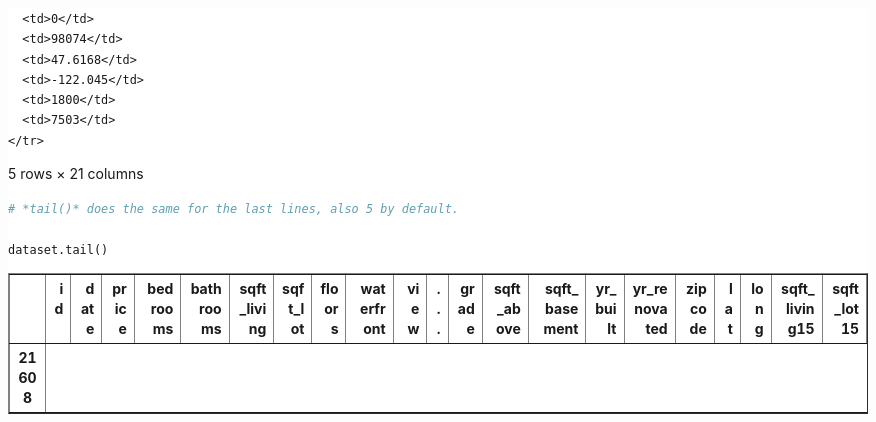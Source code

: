       <td>0</td>
      <td>98074</td>
      <td>47.6168</td>
      <td>-122.045</td>
      <td>1800</td>
      <td>7503</td>
    </tr>
  </tbody>
</table>
<p>5 rows × 21 columns</p>
</div>




```python
# *tail()* does the same for the last lines, also 5 by default.

dataset.tail()
```




<div>
<style scoped>
    .dataframe tbody tr th:only-of-type {
        vertical-align: middle;
    }

    .dataframe tbody tr th {
        vertical-align: top;
    }

    .dataframe thead th {
        text-align: right;
    }
</style>
<table border="1" class="dataframe">
  <thead>
    <tr style="text-align: right;">
      <th></th>
      <th>id</th>
      <th>date</th>
      <th>price</th>
      <th>bedrooms</th>
      <th>bathrooms</th>
      <th>sqft_living</th>
      <th>sqft_lot</th>
      <th>floors</th>
      <th>waterfront</th>
      <th>view</th>
      <th>...</th>
      <th>grade</th>
      <th>sqft_above</th>
      <th>sqft_basement</th>
      <th>yr_built</th>
      <th>yr_renovated</th>
      <th>zipcode</th>
      <th>lat</th>
      <th>long</th>
      <th>sqft_living15</th>
      <th>sqft_lot15</th>
    </tr>
  </thead>
  <tbody>
    <tr>
      <th>21608</th>